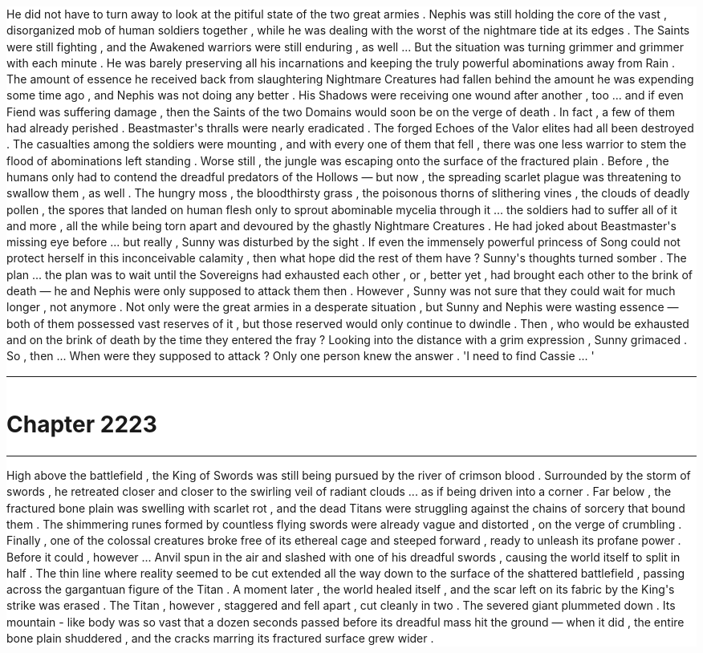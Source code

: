 He did not have to turn away to look at the pitiful state of the two great armies . Nephis was still holding the core of the vast , disorganized mob of human soldiers together , while he was dealing with the worst of the nightmare tide at its edges . The Saints were still fighting , and the Awakened warriors were still enduring , as well ...
But the situation was turning grimmer and grimmer with each minute .
He was barely preserving all his incarnations and keeping the truly powerful abominations away from Rain . The amount of essence he received back from slaughtering Nightmare Creatures had fallen behind the amount he was expending some time ago , and Nephis was not doing any better .
His Shadows were receiving one wound after another , too ... and if even Fiend was suffering damage , then the Saints of the two Domains would soon be on the verge of death .
In fact , a few of them had already perished .
Beastmaster's thralls were nearly eradicated . The forged Echoes of the Valor elites had all been destroyed . The casualties among the soldiers were mounting , and with every one of them that fell , there was one less warrior to stem the flood of abominations left standing .
Worse still , the jungle was escaping onto the surface of the fractured plain . Before , the humans only had to contend the dreadful predators of the Hollows — but now , the spreading scarlet plague was threatening to swallow them , as well .
The hungry moss , the bloodthirsty grass , the poisonous thorns of slithering vines , the clouds of deadly pollen , the spores that landed on human flesh only to sprout abominable mycelia through it ... the soldiers had to suffer all of it and more , all the while being torn apart and devoured by the ghastly Nightmare Creatures .
He had joked about Beastmaster's missing eye before ... but really , Sunny was disturbed by the sight . If even the immensely powerful princess of Song could not protect herself in this inconceivable calamity , then what hope did the rest of them have ?
Sunny's thoughts turned somber .
The plan ... the plan was to wait until the Sovereigns had exhausted each other , or , better yet , had brought each other to the brink of death — he and Nephis were only supposed to attack them then .
However , Sunny was not sure that they could wait for much longer , not anymore .
Not only were the great armies in a desperate situation , but Sunny and Nephis were wasting essence — both of them possessed vast reserves of it , but those reserved would only continue to dwindle .
Then , who would be exhausted and on the brink of death by the time they entered the fray ?
Looking into the distance with a grim expression , Sunny grimaced .
So , then ...
When were they supposed to attack ?
Only one person knew the answer .
'I need to find Cassie ... '

---


# Chapter 2223


---

High above the battlefield , the King of Swords was still being pursued by the river of crimson blood . Surrounded by the storm of swords , he retreated closer and closer to the swirling veil of radiant clouds ... as if being driven into a corner .
Far below , the fractured bone plain was swelling with scarlet rot , and the dead Titans were struggling against the chains of sorcery that bound them . The shimmering runes formed by countless flying swords were already vague and distorted , on the verge of crumbling .
Finally , one of the colossal creatures broke free of its ethereal cage and steeped forward , ready to unleash its profane power .
Before it could , however ...
Anvil spun in the air and slashed with one of his dreadful swords , causing the world itself to split in half .
The thin line where reality seemed to be cut extended all the way down to the surface of the shattered battlefield , passing across the gargantuan figure of the Titan . A moment later , the world healed itself , and the scar left on its fabric by the King's strike was erased .
The Titan , however , staggered and fell apart , cut cleanly in two .
The severed giant plummeted down . Its mountain - like body was so vast that a dozen seconds passed before its dreadful mass hit the ground — when it did , the entire bone plain shuddered , and the cracks marring its fractured surface grew wider .